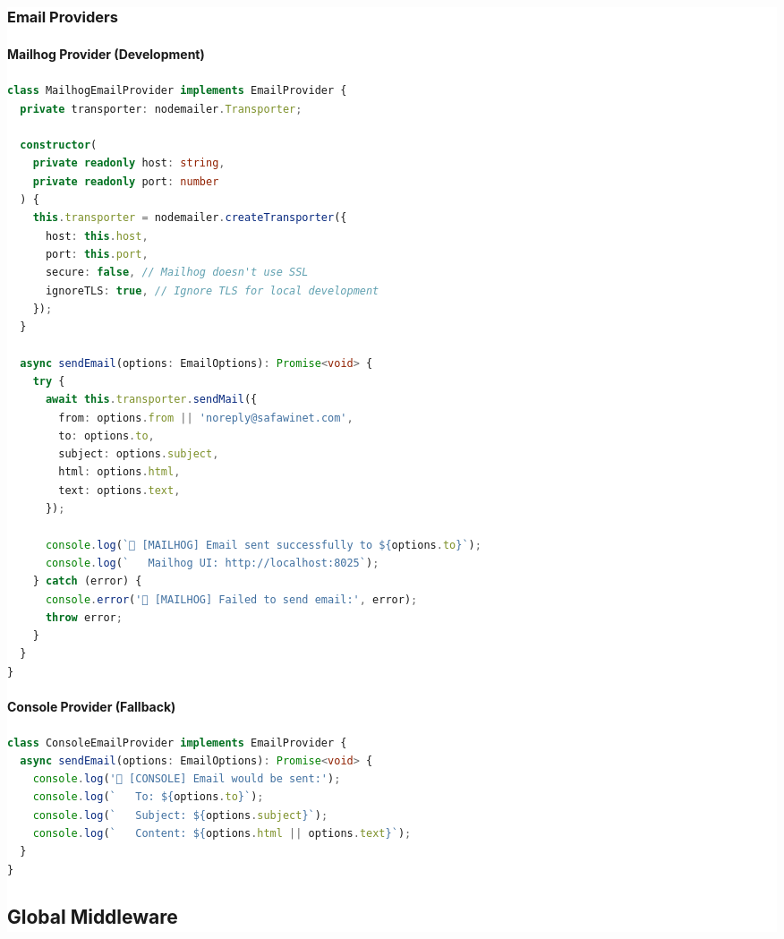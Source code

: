 ### Email Providers

#### Mailhog Provider (Development)
```typescript
class MailhogEmailProvider implements EmailProvider {
  private transporter: nodemailer.Transporter;

  constructor(
    private readonly host: string,
    private readonly port: number
  ) {
    this.transporter = nodemailer.createTransporter({
      host: this.host,
      port: this.port,
      secure: false, // Mailhog doesn't use SSL
      ignoreTLS: true, // Ignore TLS for local development
    });
  }

  async sendEmail(options: EmailOptions): Promise<void> {
    try {
      await this.transporter.sendMail({
        from: options.from || 'noreply@safawinet.com',
        to: options.to,
        subject: options.subject,
        html: options.html,
        text: options.text,
      });
      
      console.log(`📧 [MAILHOG] Email sent successfully to ${options.to}`);
      console.log(`   Mailhog UI: http://localhost:8025`);
    } catch (error) {
      console.error('📧 [MAILHOG] Failed to send email:', error);
      throw error;
    }
  }
}
```

#### Console Provider (Fallback)
```typescript
class ConsoleEmailProvider implements EmailProvider {
  async sendEmail(options: EmailOptions): Promise<void> {
    console.log('📧 [CONSOLE] Email would be sent:');
    console.log(`   To: ${options.to}`);
    console.log(`   Subject: ${options.subject}`);
    console.log(`   Content: ${options.html || options.text}`);
  }
}
```

## Global Middleware
